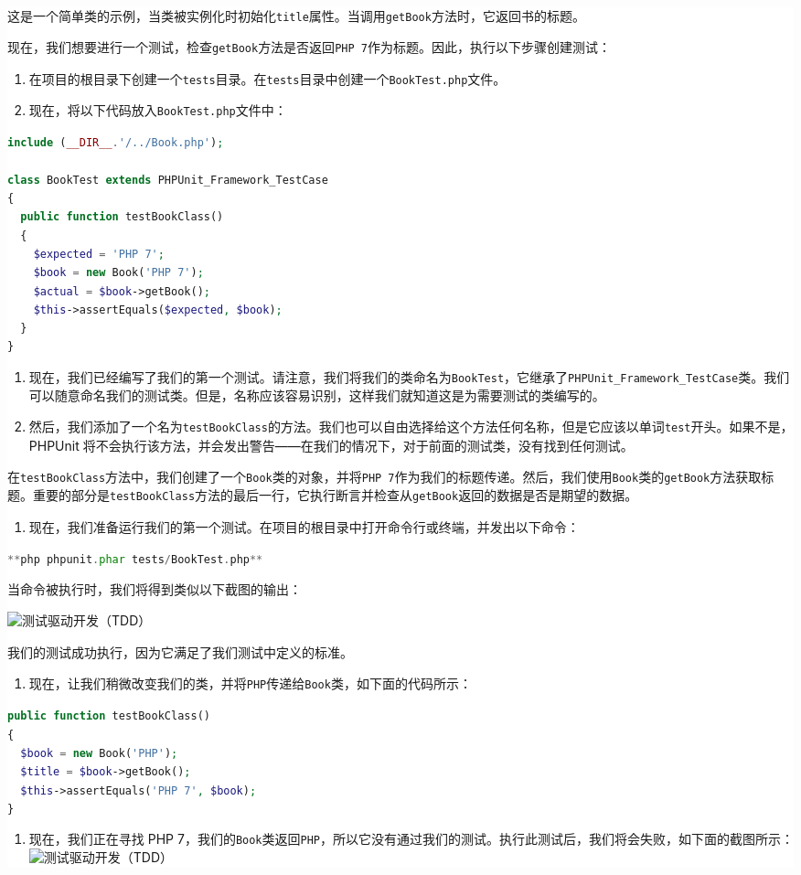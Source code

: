 这是一个简单类的示例，当类被实例化时初始化`title`属性。当调用`getBook`方法时，它返回书的标题。

现在，我们想要进行一个测试，检查`getBook`方法是否返回`PHP 7`作为标题。因此，执行以下步骤创建测试：

1.  在项目的根目录下创建一个`tests`目录。在`tests`目录中创建一个`BookTest.php`文件。

1.  现在，将以下代码放入`BookTest.php`文件中：

```php
include (__DIR__.'/../Book.php');

class BookTest extends PHPUnit_Framework_TestCase 
{
  public function testBookClass()
  {
    $expected = 'PHP 7';
    $book = new Book('PHP 7');
    $actual = $book->getBook();
    $this->assertEquals($expected, $book);
  }
}
```

1.  现在，我们已经编写了我们的第一个测试。请注意，我们将我们的类命名为`BookTest`，它继承了`PHPUnit_Framework_TestCase`类。我们可以随意命名我们的测试类。但是，名称应该容易识别，这样我们就知道这是为需要测试的类编写的。

1.  然后，我们添加了一个名为`testBookClass`的方法。我们也可以自由选择给这个方法任何名称，但是它应该以单词`test`开头。如果不是，PHPUnit 将不会执行该方法，并会发出警告——在我们的情况下，对于前面的测试类，没有找到任何测试。

在`testBookClass`方法中，我们创建了一个`Book`类的对象，并将`PHP 7`作为我们的标题传递。然后，我们使用`Book`类的`getBook`方法获取标题。重要的部分是`testBookClass`方法的最后一行，它执行断言并检查从`getBook`返回的数据是否是期望的数据。

1.  现在，我们准备运行我们的第一个测试。在项目的根目录中打开命令行或终端，并发出以下命令：

```php
**php phpunit.phar tests/BookTest.php**

```

当命令被执行时，我们将得到类似以下截图的输出：

![测试驱动开发（TDD）](https://github.com/OpenDocCN/freelearn-php-zh/raw/master/docs/lrn-php7-hiperf/img/B05225_07_01.jpg)

我们的测试成功执行，因为它满足了我们测试中定义的标准。

1.  现在，让我们稍微改变我们的类，并将`PHP`传递给`Book`类，如下面的代码所示：

```php
public function testBookClass()
{
  $book = new Book('PHP');
  $title = $book->getBook();
  $this->assertEquals('PHP 7', $book);
}
```

1.  现在，我们正在寻找 PHP 7，我们的`Book`类返回`PHP`，所以它没有通过我们的测试。执行此测试后，我们将会失败，如下面的截图所示：![测试驱动开发（TDD）](https://github.com/OpenDocCN/freelearn-php-zh/raw/master/docs/lrn-php7-hiperf/img/B05225_07_02.jpg)

